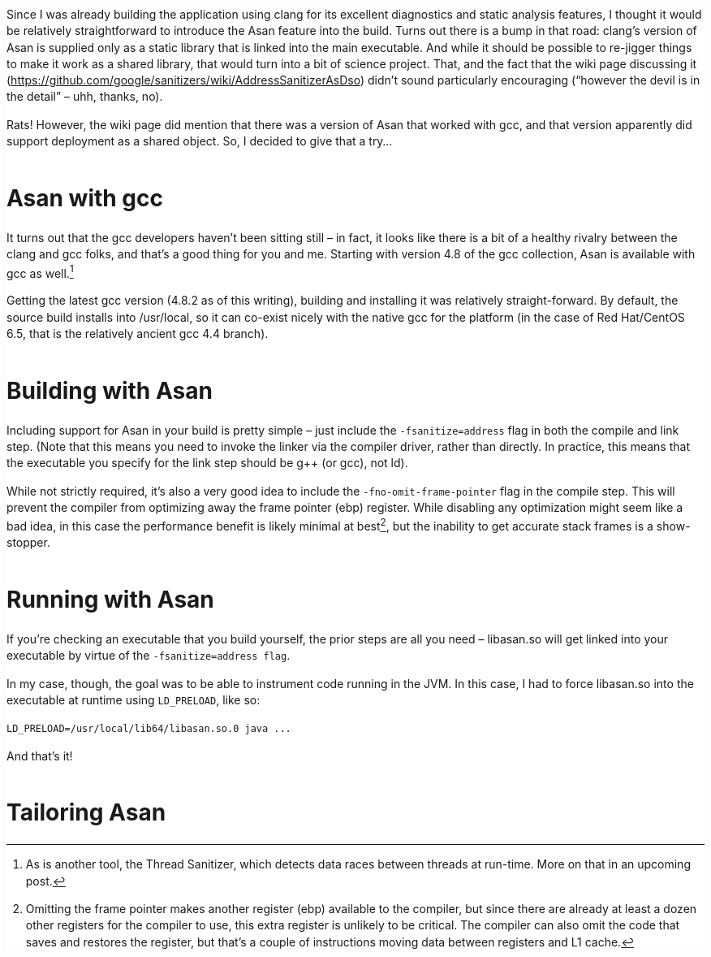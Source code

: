 Since I was already building the application using clang for its excellent diagnostics and static analysis features, I thought it would be relatively straightforward to introduce the Asan feature into the build. Turns out there is a bump in that road: clang’s version of Asan is supplied only as a static library that is linked into the main executable. And while it should be possible to re-jigger things to make it work as a shared library, that would turn into a bit of science project. That, and the fact that the wiki page discussing it (https://github.com/google/sanitizers/wiki/AddressSanitizerAsDso) didn’t sound particularly encouraging (“however the devil is in the detail” – uhh, thanks, no).

Rats! However, the wiki page did mention that there was a version of Asan that worked with gcc, and that version apparently did support deployment as a shared object. So, I decided to give that a try…

# Asan with gcc

It turns out that the gcc developers haven’t been sitting still – in fact, it looks like there is a bit of a healthy rivalry between the clang and gcc folks, and that’s a good thing for you and me. Starting with version 4.8 of the gcc collection, Asan is available with gcc as well.[^2]

Getting the latest gcc version (4.8.2 as of this writing), building and installing it was relatively straight-forward. By default, the source build installs into /usr/local, so it can co-exist nicely with the native gcc for the platform (in the case of Red Hat/CentOS 6.5, that is the relatively ancient gcc 4.4 branch).

# Building with Asan

Including support for Asan in your build is pretty simple – just include the `-fsanitize=address` flag in both the compile and link step. (Note that this means you need to invoke the linker via the compiler driver, rather than directly. In practice, this means that the executable you specify for the link step should be g++ (or gcc), not ld).

While not strictly required, it’s also a very good idea to include the `-fno-omit-frame-pointer` flag in the compile step. This will prevent the compiler from optimizing away the frame pointer (ebp) register. While disabling any optimization might seem like a bad idea, in this case the performance benefit is likely minimal at best[^3], but the inability to get accurate stack frames is a show-stopper.

# Running with Asan

If you’re checking an executable that you build yourself, the prior steps are all you need – libasan.so will get linked into your executable by virtue of the `-fsanitize=address flag`.

In my case, though, the goal was to be able to instrument code running in the JVM. In this case, I had to force libasan.so into the executable at runtime using `LD_PRELOAD`, like so:

`LD_PRELOAD=/usr/local/lib64/libasan.so.0 java ...`

And that’s it!

# Tailoring Asan


[^0]: [http://en.wikipedia.org/wiki/AddressSanitizer](http://en.wikipedia.org/wiki/AddressSanitizer)
[^0]: [https://github.com/google/sanitizers/wiki/AddressSanitizer](https://github.com/google/sanitizers/wiki/AddressSanitizer)
[^0]: [http://clang.llvm.org/docs/AddressSanitizer.html](http://clang.llvm.org/docs/AddressSanitizer.html)
[^1]: In this paper, I use the term valgrind, but I really mean valgrind with the memcheck tool. valgrind includes a bunch of other tools as well – see [http://valgrind.org](http://valgrind.org) for details.
[^2]: As is another tool, the Thread Sanitizer, which detects data races between threads at run-time. More on that in an upcoming post.
[^3]: Omitting the frame pointer makes another register (ebp) available to the compiler, but since there are already at least a dozen other registers for the compiler to use, this extra register is unlikely to be critical. The compiler can also omit the code that saves and restores the register, but that’s a couple of instructions moving data between registers and L1 cache.